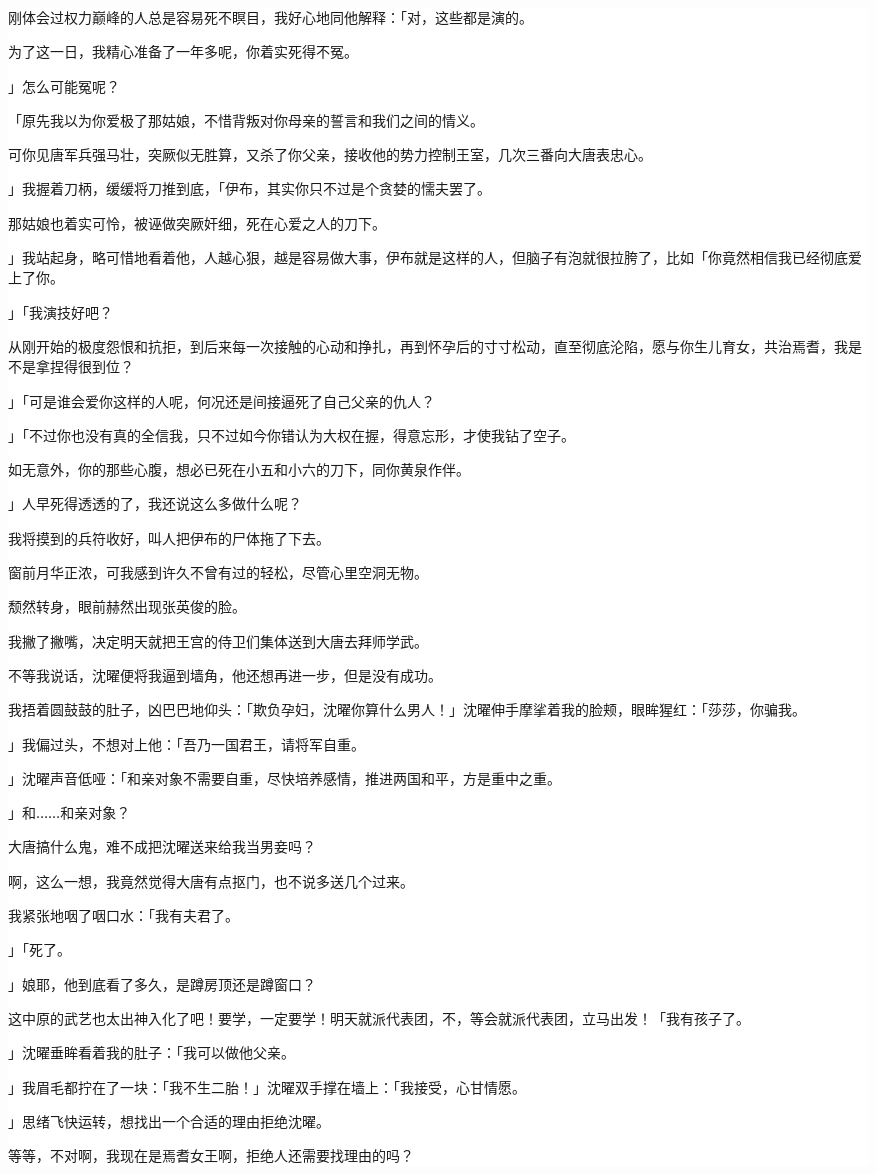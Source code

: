 刚体会过权力巅峰的人总是容易死不瞑目，我好心地同他解释：「对，这些都是演的。

为了这一日，我精心准备了一年多呢，你着实死得不冤。

」怎么可能冤呢？

「原先我以为你爱极了那姑娘，不惜背叛对你母亲的誓言和我们之间的情义。

可你见唐军兵强马壮，突厥似无胜算，又杀了你父亲，接收他的势力控制王室，几次三番向大唐表忠心。

」我握着刀柄，缓缓将刀推到底，「伊布，其实你只不过是个贪婪的懦夫罢了。

那姑娘也着实可怜，被诬做突厥奸细，死在心爱之人的刀下。

」我站起身，略可惜地看着他，人越心狠，越是容易做大事，伊布就是这样的人，但脑子有泡就很拉胯了，比如「你竟然相信我已经彻底爱上了你。

」「我演技好吧？

从刚开始的极度怨恨和抗拒，到后来每一次接触的心动和挣扎，再到怀孕后的寸寸松动，直至彻底沦陷，愿与你生儿育女，共治焉耆，我是不是拿捏得很到位？

」「可是谁会爱你这样的人呢，何况还是间接逼死了自己父亲的仇人？

」「不过你也没有真的全信我，只不过如今你错认为大权在握，得意忘形，才使我钻了空子。

如无意外，你的那些心腹，想必已死在小五和小六的刀下，同你黄泉作伴。

」人早死得透透的了，我还说这么多做什么呢？

我将摸到的兵符收好，叫人把伊布的尸体拖了下去。

窗前月华正浓，可我感到许久不曾有过的轻松，尽管心里空洞无物。

颓然转身，眼前赫然出现张英俊的脸。

我撇了撇嘴，决定明天就把王宫的侍卫们集体送到大唐去拜师学武。

不等我说话，沈曜便将我逼到墙角，他还想再进一步，但是没有成功。

我捂着圆鼓鼓的肚子，凶巴巴地仰头：「欺负孕妇，沈曜你算什么男人！」沈曜伸手摩挲着我的脸颊，眼眸猩红：「莎莎，你骗我。

」我偏过头，不想对上他：「吾乃一国君王，请将军自重。

」沈曜声音低哑：「和亲对象不需要自重，尽快培养感情，推进两国和平，方是重中之重。

」和……和亲对象？

大唐搞什么鬼，难不成把沈曜送来给我当男妾吗？

啊，这么一想，我竟然觉得大唐有点抠门，也不说多送几个过来。

我紧张地咽了咽口水：「我有夫君了。

」「死了。

」娘耶，他到底看了多久，是蹲房顶还是蹲窗口？

这中原的武艺也太出神入化了吧！要学，一定要学！明天就派代表团，不，等会就派代表团，立马出发！「我有孩子了。

」沈曜垂眸看着我的肚子：「我可以做他父亲。

」我眉毛都拧在了一块：「我不生二胎！」沈曜双手撑在墙上：「我接受，心甘情愿。

」思绪飞快运转，想找出一个合适的理由拒绝沈曜。

等等，不对啊，我现在是焉耆女王啊，拒绝人还需要找理由的吗？
